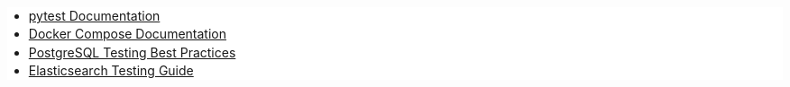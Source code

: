 - [pytest Documentation](https://docs.pytest.org/)
- [Docker Compose Documentation](https://docs.docker.com/compose/)
- [PostgreSQL Testing Best Practices](https://www.postgresql.org/docs/current/regress.html)
- [Elasticsearch Testing Guide](https://www.elastic.co/guide/en/elasticsearch/reference/current/testing.html)